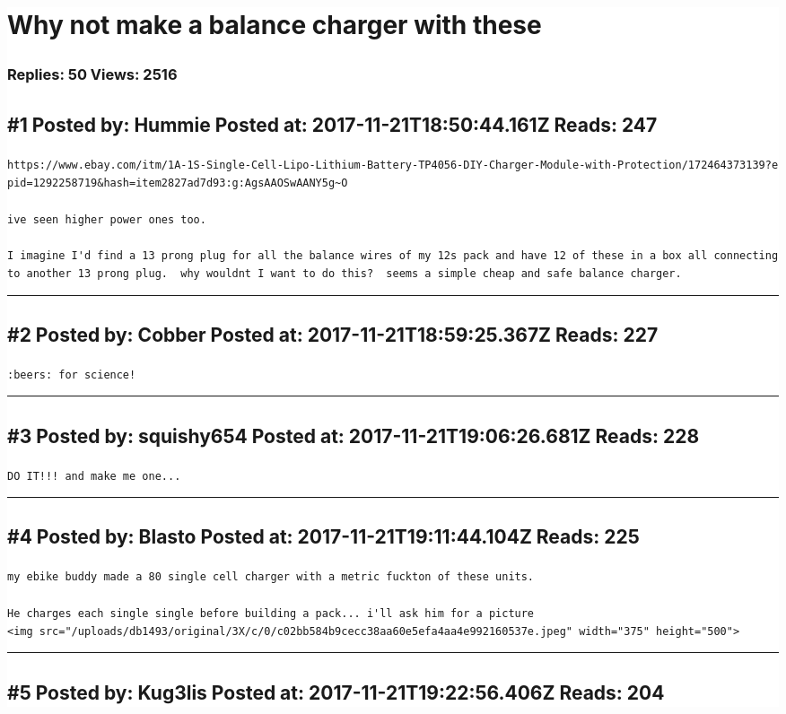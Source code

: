 # Why not make a balance charger with these

### Replies: 50 Views: 2516

## \#1 Posted by: Hummie Posted at: 2017-11-21T18:50:44.161Z Reads: 247

```
https://www.ebay.com/itm/1A-1S-Single-Cell-Lipo-Lithium-Battery-TP4056-DIY-Charger-Module-with-Protection/172464373139?epid=1292258719&hash=item2827ad7d93:g:AgsAAOSwAANY5g~O

ive seen higher power ones too.  

I imagine I'd find a 13 prong plug for all the balance wires of my 12s pack and have 12 of these in a box all connecting to another 13 prong plug.  why wouldnt I want to do this?  seems a simple cheap and safe balance charger.
```

---
## \#2 Posted by: Cobber Posted at: 2017-11-21T18:59:25.367Z Reads: 227

```
:beers: for science!
```

---
## \#3 Posted by: squishy654 Posted at: 2017-11-21T19:06:26.681Z Reads: 228

```
DO IT!!! and make me one...
```

---
## \#4 Posted by: Blasto Posted at: 2017-11-21T19:11:44.104Z Reads: 225

```
my ebike buddy made a 80 single cell charger with a metric fuckton of these units.

He charges each single single before building a pack... i'll ask him for a picture
<img src="/uploads/db1493/original/3X/c/0/c02bb584b9cecc38aa60e5efa4aa4e992160537e.jpeg" width="375" height="500">
```

---
## \#5 Posted by: Kug3lis Posted at: 2017-11-21T19:22:56.406Z Reads: 204
